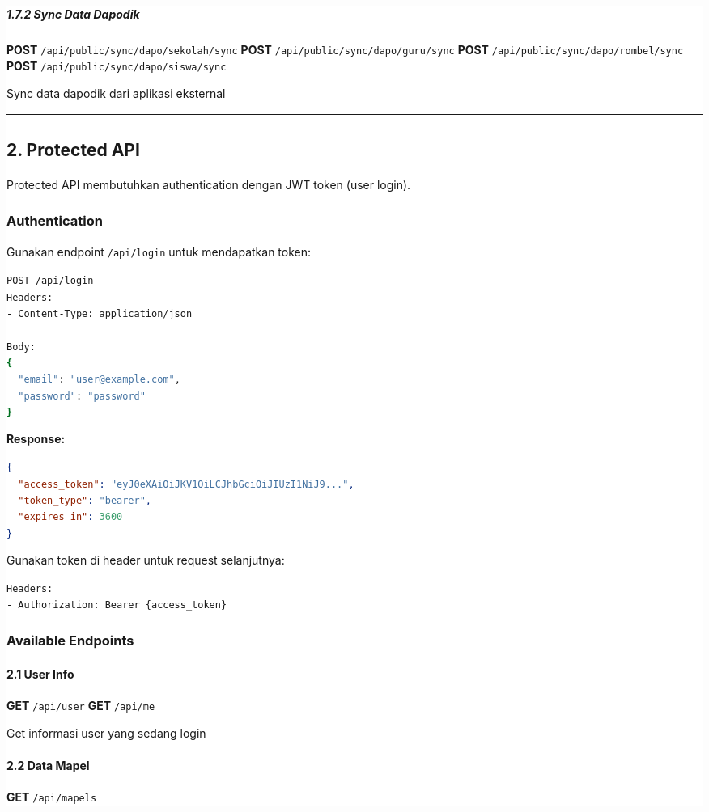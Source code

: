 ##### 1.7.2 Sync Data Dapodik
**POST** `/api/public/sync/dapo/sekolah/sync`
**POST** `/api/public/sync/dapo/guru/sync`
**POST** `/api/public/sync/dapo/rombel/sync`
**POST** `/api/public/sync/dapo/siswa/sync`

Sync data dapodik dari aplikasi eksternal

---

## 2. Protected API

Protected API membutuhkan authentication dengan JWT token (user login).

### Authentication

Gunakan endpoint `/api/login` untuk mendapatkan token:

```bash
POST /api/login
Headers:
- Content-Type: application/json

Body:
{
  "email": "user@example.com",
  "password": "password"
}
```

**Response:**
```json
{
  "access_token": "eyJ0eXAiOiJKV1QiLCJhbGciOiJIUzI1NiJ9...",
  "token_type": "bearer",
  "expires_in": 3600
}
```

Gunakan token di header untuk request selanjutnya:

```bash
Headers:
- Authorization: Bearer {access_token}
```

### Available Endpoints

#### 2.1 User Info
**GET** `/api/user`
**GET** `/api/me`

Get informasi user yang sedang login

#### 2.2 Data Mapel
**GET** `/api/mapels`
